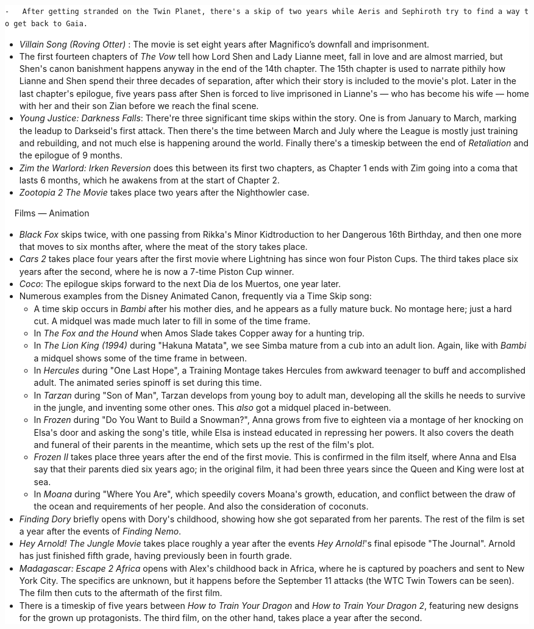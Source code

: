     -   After getting stranded on the Twin Planet, there's a skip of two years while Aeris and Sephiroth try to find a way to get back to Gaia.
-   _Villain Song (Roving Otter)_ : The movie is set eight years after Magnifico’s downfall and imprisonment.
-   The first fourteen chapters of _The Vow_ tell how Lord Shen and Lady Lianne meet, fall in love and are almost married, but Shen's canon banishment happens anyway in the end of the 14th chapter. The 15th chapter is used to narrate pithily how Lianne and Shen spend their three decades of separation, after which their story is included to the movie's plot. Later in the last chapter's epilogue, five years pass after Shen is forced to live imprisoned in Lianne's — who has become his wife — home with her and their son Zian before we reach the final scene.
-   _Young Justice: Darkness Falls_: There're three significant time skips within the story. One is from January to March, marking the leadup to Darkseid's first attack. Then there's the time between March and July where the League is mostly just training and rebuilding, and not much else is happening around the world. Finally there's a timeskip between the end of _Retaliation_ and the epilogue of 9 months.
-   _Zim the Warlord: Irken Reversion_ does this between its first two chapters, as Chapter 1 ends with Zim going into a coma that lasts 6 months, which he awakens from at the start of Chapter 2.
-   _Zootopia 2 The Movie_ takes place two years after the Nighthowler case.

    Films — Animation 

-   _Black Fox_ skips twice, with one passing from Rikka's Minor Kidtroduction to her Dangerous 16th Birthday, and then one more that moves to six months after, where the meat of the story takes place.
-   _Cars 2_ takes place four years after the first movie where Lightning has since won four Piston Cups. The third takes place six years after the second, where he is now a 7-time Piston Cup winner.
-   _Coco_: The epilogue skips forward to the next Dia de los Muertos, one year later.
-   Numerous examples from the Disney Animated Canon, frequently via a Time Skip song:
    -   A time skip occurs in _Bambi_ after his mother dies, and he appears as a fully mature buck. No montage here; just a hard cut. A midquel was made much later to fill in some of the time frame.
    -   In _The Fox and the Hound_ when Amos Slade takes Copper away for a hunting trip.
    -   In _The Lion King (1994)_ during "Hakuna Matata", we see Simba mature from a cub into an adult lion. Again, like with _Bambi_ a midquel shows some of the time frame in between.
    -   In _Hercules_ during "One Last Hope", a Training Montage takes Hercules from awkward teenager to buff and accomplished adult. The animated series spinoff is set during this time.
    -   In _Tarzan_ during "Son of Man", Tarzan develops from young boy to adult man, developing all the skills he needs to survive in the jungle, and inventing some other ones. This _also_ got a midquel placed in-between.
    -   In _Frozen_ during "Do You Want to Build a Snowman?", Anna grows from five to eighteen via a montage of her knocking on Elsa's door and asking the song's title, while Elsa is instead educated in repressing her powers. It also covers the death and funeral of their parents in the meantime, which sets up the rest of the film's plot.
    -   _Frozen II_ takes place three years after the end of the first movie. This is confirmed in the film itself, where Anna and Elsa say that their parents died six years ago; in the original film, it had been three years since the Queen and King were lost at sea.
    -   In _Moana_ during "Where You Are", which speedily covers Moana's growth, education, and conflict between the draw of the ocean and requirements of her people. And also the consideration of coconuts.
-   _Finding Dory_ briefly opens with Dory's childhood, showing how she got separated from her parents. The rest of the film is set a year after the events of _Finding Nemo_.
-   _Hey Arnold! The Jungle Movie_ takes place roughly a year after the events _Hey Arnold!_'s final episode "The Journal". Arnold has just finished fifth grade, having previously been in fourth grade.
-   _Madagascar: Escape 2 Africa_ opens with Alex's childhood back in Africa, where he is captured by poachers and sent to New York City. The specifics are unknown, but it happens before the September 11 attacks (the WTC Twin Towers can be seen). The film then cuts to the aftermath of the first film.
-   There is a timeskip of five years between _How to Train Your Dragon_ and _How to Train Your Dragon 2_, featuring new designs for the grown up protagonists. The third film, on the other hand, takes place a year after the second.